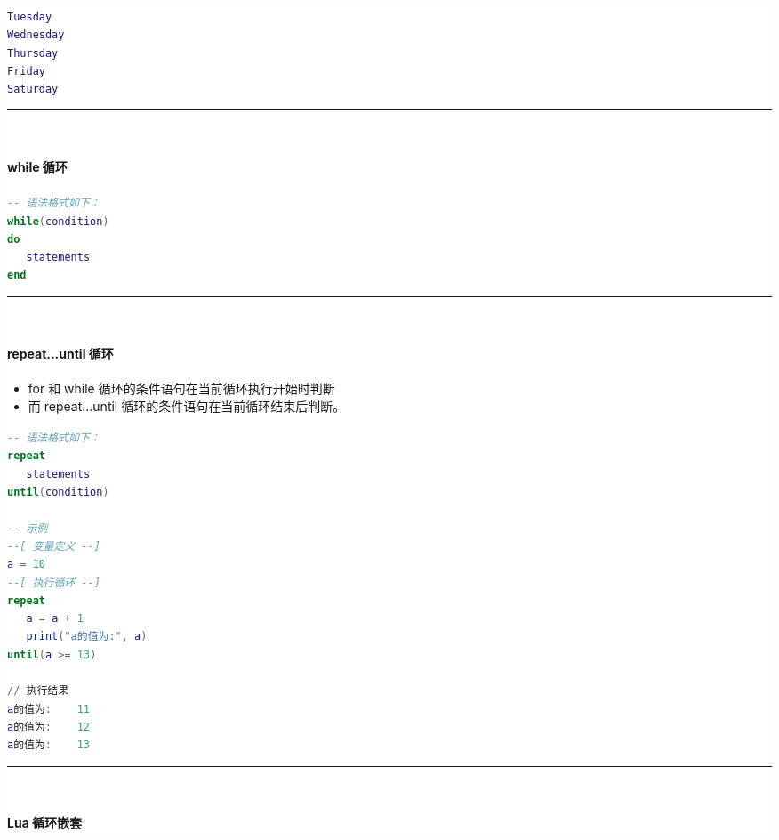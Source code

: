 ```lua
Tuesday
Wednesday
Thursday
Friday
Saturday
```

---
&nbsp;

#### while 循环
```lua
-- 语法格式如下：
while(condition)
do
   statements
end
```

---
&nbsp;

#### repeat...until 循环

* for 和 while 循环的条件语句在当前循环执行开始时判断
* 而 repeat...until 循环的条件语句在当前循环结束后判断。


```lua
-- 语法格式如下：
repeat
   statements
until(condition)

-- 示例
--[ 变量定义 --]
a = 10
--[ 执行循环 --]
repeat
   a = a + 1
   print("a的值为:", a)
until(a >= 13)

// 执行结果
a的值为:    11
a的值为:    12
a的值为:    13
```

---
&nbsp;

#### Lua 循环嵌套

